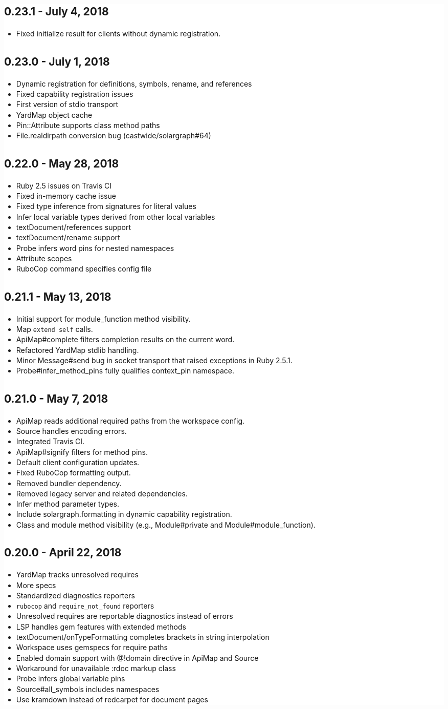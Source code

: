 ## 0.23.1 - July 4, 2018
- Fixed initialize result for clients without dynamic registration.

## 0.23.0 - July 1, 2018
- Dynamic registration for definitions, symbols, rename, and references
- Fixed capability registration issues
- First version of stdio transport
- YardMap object cache
- Pin::Attribute supports class method paths
- File.realdirpath conversion bug (castwide/solargraph#64)

## 0.22.0 - May 28, 2018
- Ruby 2.5 issues on Travis CI
- Fixed in-memory cache issue
- Fixed type inference from signatures for literal values
- Infer local variable types derived from other local variables
- textDocument/references support
- textDocument/rename support
- Probe infers word pins for nested namespaces
- Attribute scopes
- RuboCop command specifies config file

## 0.21.1 - May 13, 2018
- Initial support for module_function method visibility.
- Map `extend self` calls.
- ApiMap#complete filters completion results on the current word.
- Refactored YardMap stdlib handling.
- Minor Message#send bug in socket transport that raised exceptions in Ruby 2.5.1.
- Probe#infer_method_pins fully qualifies context_pin namespace.

## 0.21.0 - May 7, 2018
- ApiMap reads additional required paths from the workspace config.
- Source handles encoding errors.
- Integrated Travis CI.
- ApiMap#signify filters for method pins.
- Default client configuration updates.
- Fixed RuboCop formatting output.
- Removed bundler dependency.
- Removed legacy server and related dependencies.
- Infer method parameter types.
- Include solargraph.formatting in dynamic capability registration.
- Class and module method visibility (e.g., Module#private and Module#module_function).

## 0.20.0 - April 22, 2018
- YardMap tracks unresolved requires
- More specs
- Standardized diagnostics reporters
- `rubocop` and `require_not_found` reporters
- Unresolved requires are reportable diagnostics instead of errors
- LSP handles gem features with extended methods
- textDocument/onTypeFormatting completes brackets in string interpolation
- Workspace uses gemspecs for require paths
- Enabled domain support with @!domain directive in ApiMap and Source
- Workaround for unavailable :rdoc markup class
- Probe infers global variable pins
- Source#all_symbols includes namespaces
- Use kramdown instead of redcarpet for document pages
